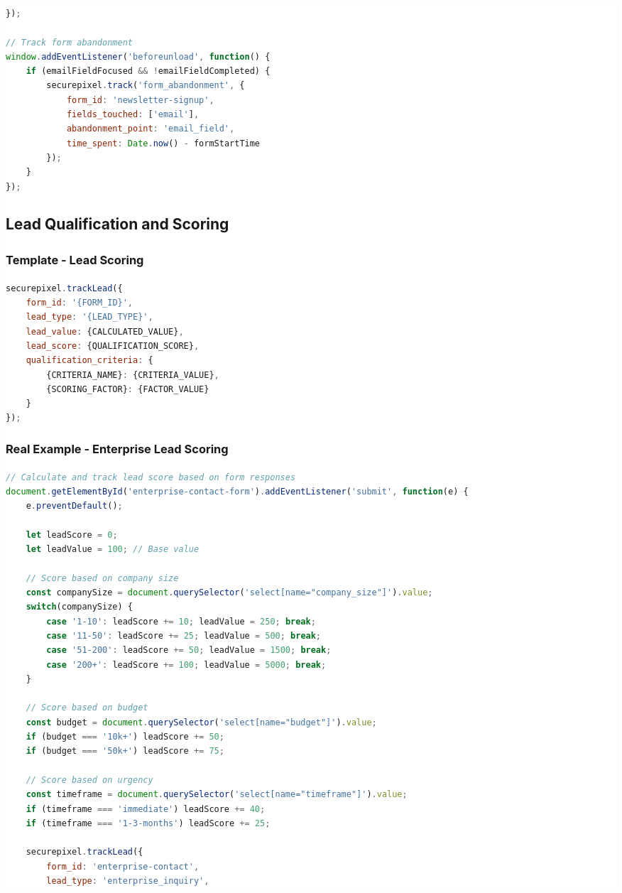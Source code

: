 ```javascript
});

// Track form abandonment
window.addEventListener('beforeunload', function() {
    if (emailFieldFocused && !emailFieldCompleted) {
        securepixel.track('form_abandonment', {
            form_id: 'newsletter-signup',
            fields_touched: ['email'],
            abandonment_point: 'email_field',
            time_spent: Date.now() - formStartTime
        });
    }
});
```

## Lead Qualification and Scoring

### Template - Lead Scoring
```javascript
securepixel.trackLead({
    form_id: '{FORM_ID}',
    lead_type: '{LEAD_TYPE}',
    lead_value: {CALCULATED_VALUE},
    lead_score: {QUALIFICATION_SCORE},
    qualification_criteria: {
        {CRITERIA_NAME}: {CRITERIA_VALUE},
        {SCORING_FACTOR}: {FACTOR_VALUE}
    }
});
```

### Real Example - Enterprise Lead Scoring
```javascript
// Calculate and track lead score based on form responses
document.getElementById('enterprise-contact-form').addEventListener('submit', function(e) {
    e.preventDefault();
    
    let leadScore = 0;
    let leadValue = 100; // Base value
    
    // Score based on company size
    const companySize = document.querySelector('select[name="company_size"]').value;
    switch(companySize) {
        case '1-10': leadScore += 10; leadValue = 250; break;
        case '11-50': leadScore += 25; leadValue = 500; break;
        case '51-200': leadScore += 50; leadValue = 1500; break;
        case '200+': leadScore += 100; leadValue = 5000; break;
    }
    
    // Score based on budget
    const budget = document.querySelector('select[name="budget"]').value;
    if (budget === '10k+') leadScore += 50;
    if (budget === '50k+') leadScore += 75;
    
    // Score based on urgency
    const timeframe = document.querySelector('select[name="timeframe"]').value;
    if (timeframe === 'immediate') leadScore += 40;
    if (timeframe === '1-3-months') leadScore += 25;
    
    securepixel.trackLead({
        form_id: 'enterprise-contact',
        lead_type: 'enterprise_inquiry',
```